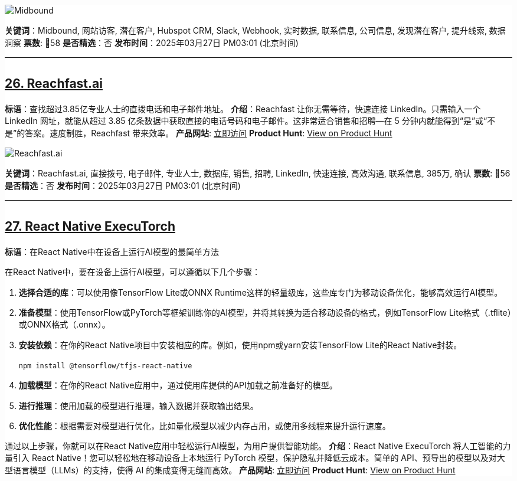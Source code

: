 ![Midbound](https://ph-files.imgix.net/55d9136a-9f36-4363-a865-afe8e6027e1d.png?auto=format)

**关键词**：Midbound, 网站访客, 潜在客户, Hubspot CRM, Slack, Webhook, 实时数据, 联系信息, 公司信息, 发现潜在客户, 提升线索, 数据洞察
**票数**: 🔺58
**是否精选**：否
**发布时间**：2025年03月27日 PM03:01 (北京时间)

---

## [26. Reachfast.ai](https://www.producthunt.com/posts/reachfast-ai?utm_campaign=producthunt-api&utm_medium=api-v2&utm_source=Application%3A+decohack+%28ID%3A+172745%29)
**标语**：查找超过3.85亿专业人士的直拨电话和电子邮件地址。
**介绍**：Reachfast 让你无需等待，快速连接 LinkedIn。只需输入一个 LinkedIn 网址，就能从超过 3.85 亿条数据中获取直接的电话号码和电子邮件。这非常适合销售和招聘—在 5 分钟内就能得到“是”或“不是”的答案。速度制胜，Reachfast 带来效率。
**产品网站**: [立即访问](https://www.producthunt.com/r/VFO7KSOQMX3TNB?utm_campaign=producthunt-api&utm_medium=api-v2&utm_source=Application%3A+decohack+%28ID%3A+172745%29)
**Product Hunt**: [View on Product Hunt](https://www.producthunt.com/posts/reachfast-ai?utm_campaign=producthunt-api&utm_medium=api-v2&utm_source=Application%3A+decohack+%28ID%3A+172745%29)

![Reachfast.ai](https://ph-files.imgix.net/85b3a89c-f883-429a-bfe8-7a6b2d1b55b0.png?auto=format)

**关键词**：Reachfast.ai, 直接拨号, 电子邮件, 专业人士, 数据库, 销售, 招聘, LinkedIn, 快速连接, 高效沟通, 联系信息, 385万, 确认
**票数**: 🔺56
**是否精选**：否
**发布时间**：2025年03月27日 PM03:01 (北京时间)

---

## [27. React Native ExecuTorch](https://www.producthunt.com/posts/react-native-executorch?utm_campaign=producthunt-api&utm_medium=api-v2&utm_source=Application%3A+decohack+%28ID%3A+172745%29)
**标语**：在React Native中在设备上运行AI模型的最简单方法

在React Native中，要在设备上运行AI模型，可以遵循以下几个步骤：

1. **选择合适的库**：可以使用像TensorFlow Lite或ONNX Runtime这样的轻量级库，这些库专门为移动设备优化，能够高效运行AI模型。

2. **准备模型**：使用TensorFlow或PyTorch等框架训练你的AI模型，并将其转换为适合移动设备的格式，例如TensorFlow Lite格式（.tflite）或ONNX格式（.onnx）。

3. **安装依赖**：在你的React Native项目中安装相应的库。例如，使用npm或yarn安装TensorFlow Lite的React Native封装。

   ```bash
   npm install @tensorflow/tfjs-react-native
   ```

4. **加载模型**：在你的React Native应用中，通过使用库提供的API加载之前准备好的模型。

5. **进行推理**：使用加载的模型进行推理，输入数据并获取输出结果。

6. **优化性能**：根据需要对模型进行优化，比如量化模型以减少内存占用，或使用多线程来提升运行速度。

通过以上步骤，你就可以在React Native应用中轻松运行AI模型，为用户提供智能功能。
**介绍**：React Native ExecuTorch 将人工智能的力量引入 React Native！您可以轻松地在移动设备上本地运行 PyTorch 模型，保护隐私并降低云成本。简单的 API、预导出的模型以及对大型语言模型（LLMs）的支持，使得 AI 的集成变得无缝而高效。
**产品网站**: [立即访问](https://www.producthunt.com/r/3QDLCWKUZGEUTT?utm_campaign=producthunt-api&utm_medium=api-v2&utm_source=Application%3A+decohack+%28ID%3A+172745%29)
**Product Hunt**: [View on Product Hunt](https://www.producthunt.com/posts/react-native-executorch?utm_campaign=producthunt-api&utm_medium=api-v2&utm_source=Application%3A+decohack+%28ID%3A+172745%29)
